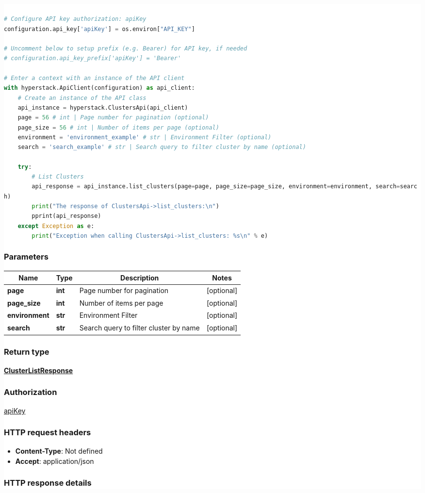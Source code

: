 ```python

# Configure API key authorization: apiKey
configuration.api_key['apiKey'] = os.environ["API_KEY"]

# Uncomment below to setup prefix (e.g. Bearer) for API key, if needed
# configuration.api_key_prefix['apiKey'] = 'Bearer'

# Enter a context with an instance of the API client
with hyperstack.ApiClient(configuration) as api_client:
    # Create an instance of the API class
    api_instance = hyperstack.ClustersApi(api_client)
    page = 56 # int | Page number for pagination (optional)
    page_size = 56 # int | Number of items per page (optional)
    environment = 'environment_example' # str | Environment Filter (optional)
    search = 'search_example' # str | Search query to filter cluster by name (optional)

    try:
        # List Clusters
        api_response = api_instance.list_clusters(page=page, page_size=page_size, environment=environment, search=search)
        print("The response of ClustersApi->list_clusters:\n")
        pprint(api_response)
    except Exception as e:
        print("Exception when calling ClustersApi->list_clusters: %s\n" % e)
```



### Parameters


Name | Type | Description  | Notes
------------- | ------------- | ------------- | -------------
 **page** | **int**| Page number for pagination | [optional] 
 **page_size** | **int**| Number of items per page | [optional] 
 **environment** | **str**| Environment Filter | [optional] 
 **search** | **str**| Search query to filter cluster by name | [optional] 

### Return type

[**ClusterListResponse**](ClusterListResponse.md)

### Authorization

[apiKey](../README.md#apiKey)

### HTTP request headers

 - **Content-Type**: Not defined
 - **Accept**: application/json

### HTTP response details
